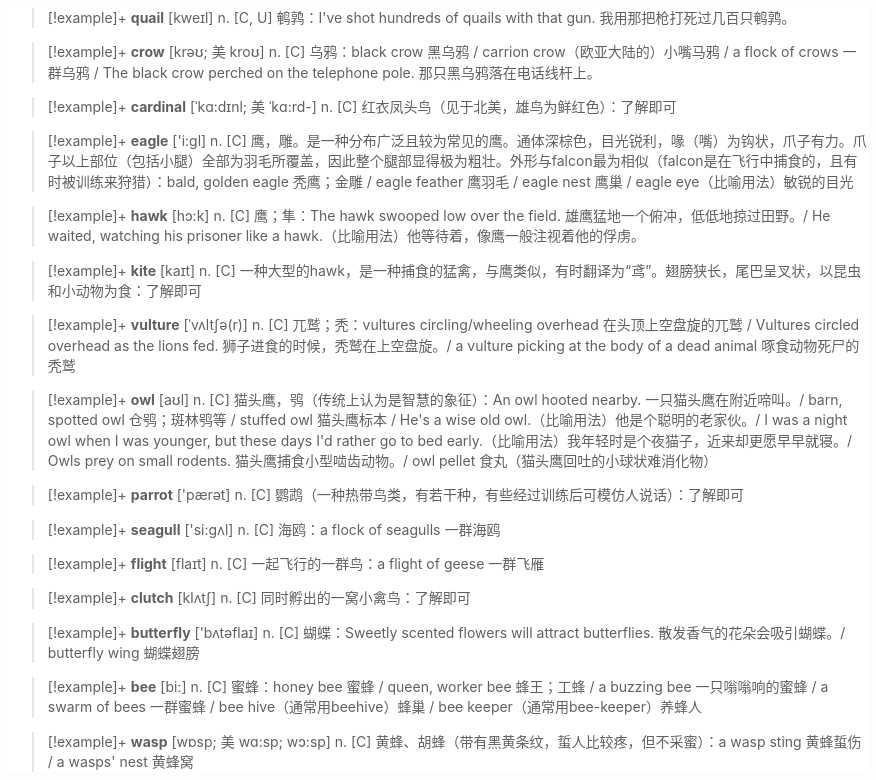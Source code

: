 >[!example]+ <span class="vocabulary">**quail**</span> [kweɪl]
> <span class="definition">n. [C, U] 鹌鹑：</span>I've shot hundreds of quails with that gun. 我用那把枪打死过几百只鹌鹑。
                   
>[!example]+ <span class="vocabulary">**crow**</span> [krəʊ; 美 kroʊ]
> <span class="definition">n. [C] 乌鸦：</span>black crow 黑乌鸦 / carrion crow（欧亚大陆的）小嘴马鸦 / a flock of crows 一群乌鸦 / The black crow perched on the telephone pole. 那只黑乌鸦落在电话线杆上。

>[!example]+ <span class="vocabulary">**cardinal**</span> [ˈkɑ:dɪnl; 美 ˈkɑ:rd-]
> <span class="definition">n. [C] 红衣凤头鸟（见于北美，雄鸟为鲜红色）：</span>了解即可

>[!example]+ <span class="vocabulary">**eagle**</span> ['i:ɡl] 
> <span class="definition">n. [C] 鹰，雕。是一种分布广泛且较为常见的鹰。通体深棕色，目光锐利，喙（嘴）为钩状，爪子有力。爪子以上部位（包括小腿）全部为羽毛所覆盖，因此整个腿部显得极为粗壮。外形与falcon最为相似（falcon是在飞行中捕食的，且有时被训练来狩猎）：</span>bald, golden eagle 秃鹰；金雕 / eagle feather 鹰羽毛 / eagle nest 鹰巢 / eagle eye（比喻用法）敏锐的目光
           
>[!example]+ <span class="vocabulary">**hawk**</span> [hɔ:k]
> <span class="definition">n. [C] 鹰；隼：</span>The hawk swooped low over the field. 雄鹰猛地一个俯冲，低低地掠过田野。/ He waited, watching his prisoner like a hawk.（比喻用法）他等待着，像鹰一般注视着他的俘虏。

>[!example]+ <span class="vocabulary">**kite**</span> [kaɪt] 
> <span class="definition">n. [C] 一种大型的hawk，是一种捕食的猛禽，与鹰类似，有时翻译为“鸢”。翅膀狭长，尾巴呈叉状，以昆虫和小动物为食：</span>了解即可
                      
>[!example]+ <span class="vocabulary">**vulture**</span> [ˈvʌltʃə(r)]
> <span class="definition">n. [C] 兀鹫；秃：</span>vultures circling/wheeling overhead 在头顶上空盘旋的兀鹫 / Vultures circled overhead as the lions fed. 狮子进食的时候，秃鹫在上空盘旋。/ a vulture picking at the body of a dead animal 啄食动物死尸的秃鹫

>[!example]+ <span class="vocabulary">**owl**</span> [aʊl]
> <span class="definition">n. [C] 猫头鹰，鸮（传统上认为是智慧的象征）：</span>An owl hooted nearby. 一只猫头鹰在附近啼叫。/ barn, spotted owl 仓鸮；斑林鸮等 / stuffed owl 猫头鹰标本 / He's a wise old owl.（比喻用法）他是个聪明的老家伙。/ I was a night owl when I was younger, but these days I'd rather go to bed early.（比喻用法）我年轻时是个夜猫子，近来却更愿早早就寝。/ Owls prey on small rodents. 猫头鹰捕食小型啮齿动物。/ owl pellet 食丸（猫头鹰回吐的小球状难消化物）

>[!example]+ <span class="vocabulary">**parrot**</span> ['pærət] 
> <span class="definition">n. [C] 鹦鹉（一种热带鸟类，有若干种，有些经过训练后可模仿人说话）：</span>了解即可

>[!example]+ <span class="vocabulary">**seagull**</span> ['si:ɡʌl] 
> <span class="definition">n. [C] 海鸥：</span>a flock of seagulls 一群海鸥

>[!example]+ <span class="vocabulary">**flight**</span> [flaɪt] 
> <span class="definition">n. [C] 一起飞行的一群鸟：</span>a flight of geese 一群飞雁
           
>[!example]+ <span class="vocabulary">**clutch**</span> [klʌtʃ]
> <span class="definition">n. [C] 同时孵出的一窝小禽鸟：</span>了解即可

>[!example]+ <span class="vocabulary">**butterfly**</span> ['bʌtəflaɪ] 
> <span class="definition">n. [C] 蝴蝶：</span>Sweetly scented flowers will attract butterflies. 散发香气的花朵会吸引蝴蝶。/ butterfly wing 蝴蝶翅膀 

>[!example]+ <span class="vocabulary">**bee**</span> [bi:] 
> <span class="definition">n. [C] 蜜蜂：</span>honey bee 蜜蜂 / queen, worker bee 蜂王；工蜂 / a buzzing bee 一只嗡嗡响的蜜蜂 / a swarm of bees 一群蜜蜂 / bee hive（通常用beehive）蜂巢 / bee keeper（通常用bee-keeper）养蜂人
                      
>[!example]+ <span class="vocabulary">**wasp**</span> [wɒsp; 美 wɑ:sp; wɔ:sp]
> <span class="definition">n. [C] 黄蜂、胡蜂（带有黑黄条纹，蜇人比较疼，但不采蜜）：</span>a wasp sting 黄蜂蜇伤 / a wasps' nest 黄蜂窝
